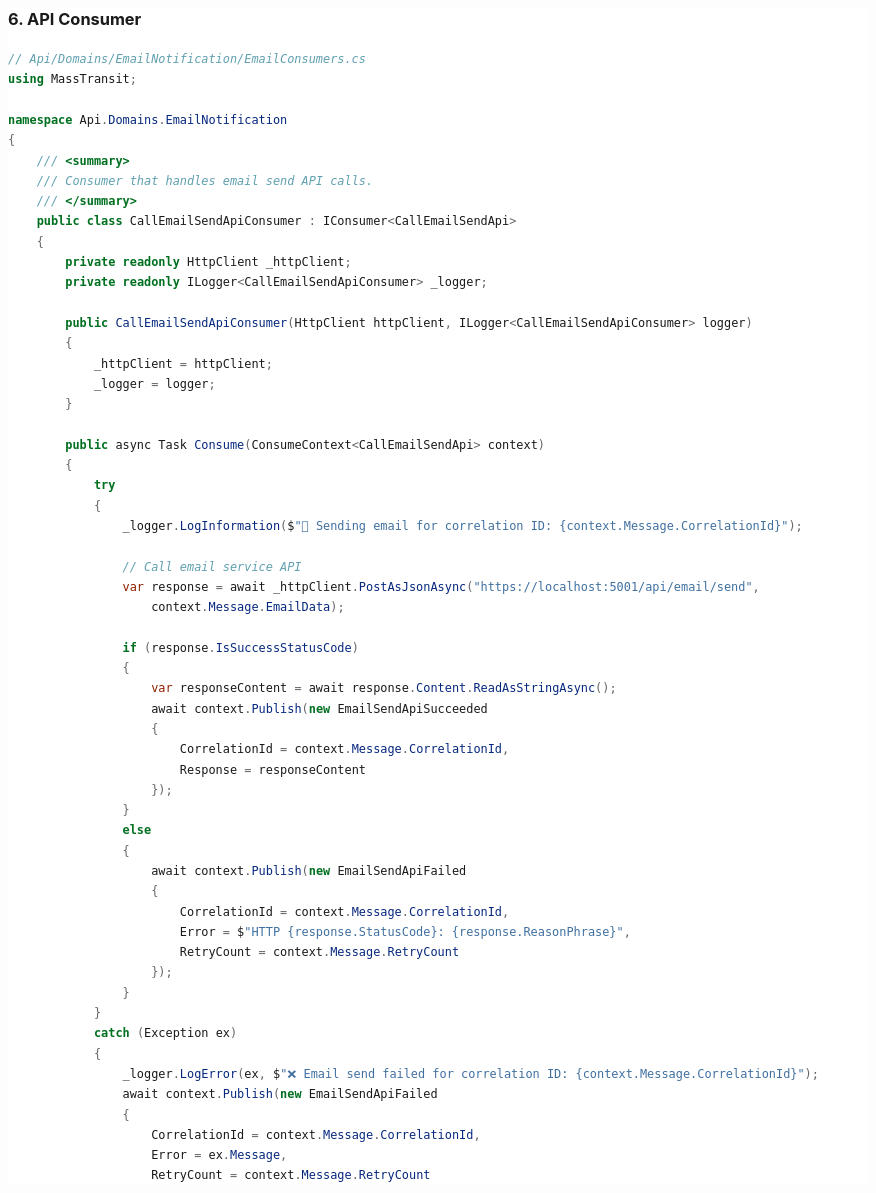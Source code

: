 ### 6. API Consumer

```csharp
// Api/Domains/EmailNotification/EmailConsumers.cs
using MassTransit;

namespace Api.Domains.EmailNotification
{
    /// <summary>
    /// Consumer that handles email send API calls.
    /// </summary>
    public class CallEmailSendApiConsumer : IConsumer<CallEmailSendApi>
    {
        private readonly HttpClient _httpClient;
        private readonly ILogger<CallEmailSendApiConsumer> _logger;

        public CallEmailSendApiConsumer(HttpClient httpClient, ILogger<CallEmailSendApiConsumer> logger)
        {
            _httpClient = httpClient;
            _logger = logger;
        }

        public async Task Consume(ConsumeContext<CallEmailSendApi> context)
        {
            try
            {
                _logger.LogInformation($"📧 Sending email for correlation ID: {context.Message.CorrelationId}");

                // Call email service API
                var response = await _httpClient.PostAsJsonAsync("https://localhost:5001/api/email/send", 
                    context.Message.EmailData);

                if (response.IsSuccessStatusCode)
                {
                    var responseContent = await response.Content.ReadAsStringAsync();
                    await context.Publish(new EmailSendApiSucceeded
                    {
                        CorrelationId = context.Message.CorrelationId,
                        Response = responseContent
                    });
                }
                else
                {
                    await context.Publish(new EmailSendApiFailed
                    {
                        CorrelationId = context.Message.CorrelationId,
                        Error = $"HTTP {response.StatusCode}: {response.ReasonPhrase}",
                        RetryCount = context.Message.RetryCount
                    });
                }
            }
            catch (Exception ex)
            {
                _logger.LogError(ex, $"❌ Email send failed for correlation ID: {context.Message.CorrelationId}");
                await context.Publish(new EmailSendApiFailed
                {
                    CorrelationId = context.Message.CorrelationId,
                    Error = ex.Message,
                    RetryCount = context.Message.RetryCount
```